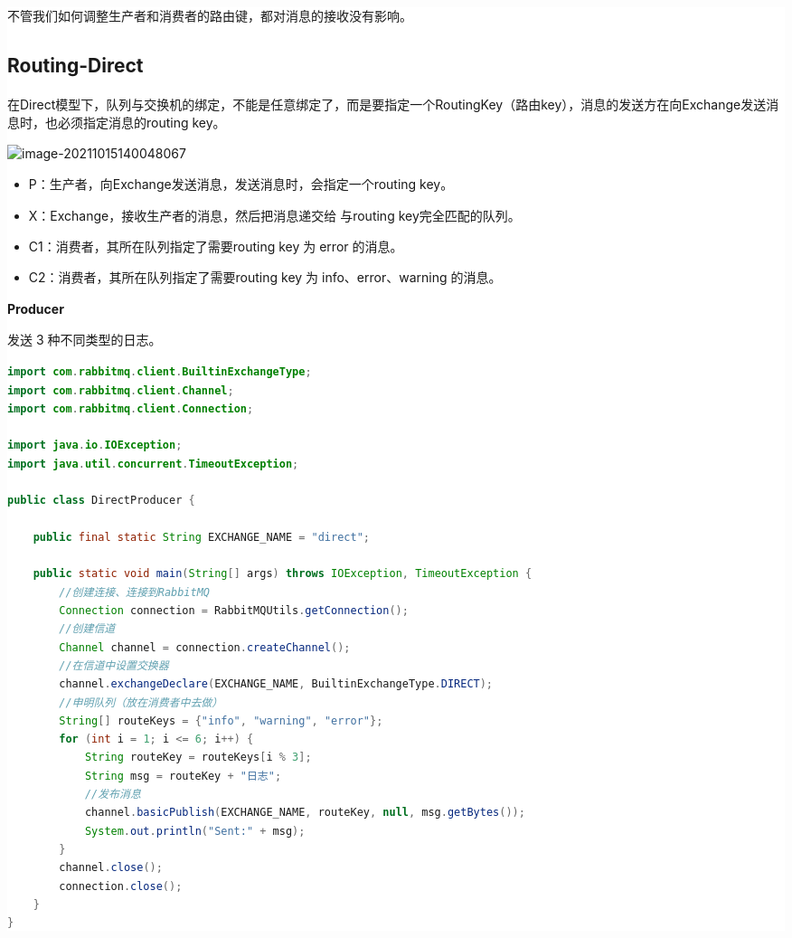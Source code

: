不管我们如何调整生产者和消费者的路由键，都对消息的接收没有影响。

## Routing-Direct

在Direct模型下，队列与交换机的绑定，不能是任意绑定了，而是要指定一个RoutingKey（路由key），消息的发送方在向Exchange发送消息时，也必须指定消息的routing key。

![image-20211015140048067](https://cdn.javatv.net/note/20211015140048.png)

- P：生产者，向Exchange发送消息，发送消息时，会指定一个routing key。


- X：Exchange，接收生产者的消息，然后把消息递交给 与routing key完全匹配的队列。


- C1：消费者，其所在队列指定了需要routing key 为 error 的消息。


- C2：消费者，其所在队列指定了需要routing key 为 info、error、warning 的消息。

**Producer**

发送 3 种不同类型的日志。

```java
import com.rabbitmq.client.BuiltinExchangeType;
import com.rabbitmq.client.Channel;
import com.rabbitmq.client.Connection;

import java.io.IOException;
import java.util.concurrent.TimeoutException;

public class DirectProducer {

    public final static String EXCHANGE_NAME = "direct";

    public static void main(String[] args) throws IOException, TimeoutException {
        //创建连接、连接到RabbitMQ
        Connection connection = RabbitMQUtils.getConnection();
        //创建信道
        Channel channel = connection.createChannel();
        //在信道中设置交换器
        channel.exchangeDeclare(EXCHANGE_NAME, BuiltinExchangeType.DIRECT);
        //申明队列（放在消费者中去做）
        String[] routeKeys = {"info", "warning", "error"};
        for (int i = 1; i <= 6; i++) {
            String routeKey = routeKeys[i % 3];
            String msg = routeKey + "日志";
            //发布消息
            channel.basicPublish(EXCHANGE_NAME, routeKey, null, msg.getBytes());
            System.out.println("Sent:" + msg);
        }
        channel.close();
        connection.close();
    }
}
```
